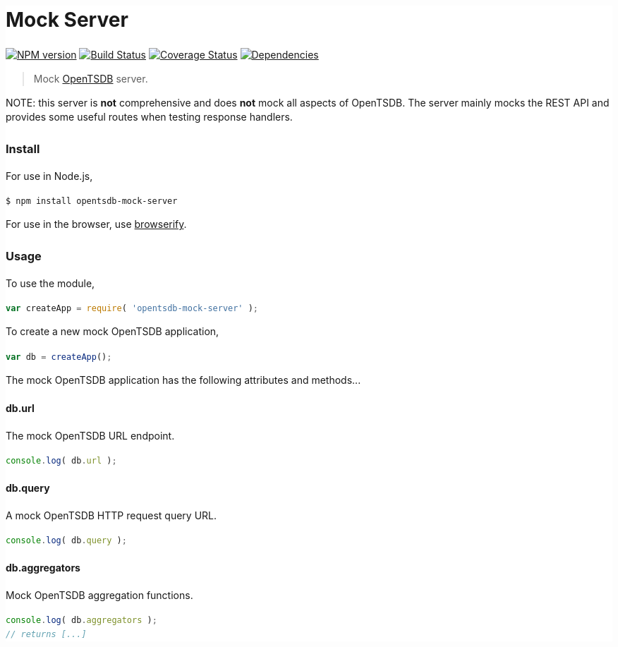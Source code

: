 Mock Server
===========
[![NPM version][npm-image]][npm-url] [![Build Status][travis-image]][travis-url] [![Coverage Status][coveralls-image]][coveralls-url] [![Dependencies][dependencies-image]][dependencies-url]

> Mock [OpenTSDB](http://opentsdb.net) server.

NOTE: this server is __not__ comprehensive and does __not__ mock all aspects of OpenTSDB. The server mainly mocks the REST API and provides some useful routes when testing response handlers.


### Install

For use in Node.js,

``` bash
$ npm install opentsdb-mock-server
```

For use in the browser, use [browserify](https://github.com/substack/node-browserify).


### Usage

To use the module,

``` javascript
var createApp = require( 'opentsdb-mock-server' );
```

To create a new mock OpenTSDB application,

``` javascript
var db = createApp();
```

The mock OpenTSDB application has the following attributes and methods...


#### db.url

The mock OpenTSDB URL endpoint.

``` javascript
console.log( db.url );
```

#### db.query

A mock OpenTSDB HTTP request query URL.

``` javascript
console.log( db.query );
```


#### db.aggregators

Mock OpenTSDB aggregation functions.

``` javascript
console.log( db.aggregators );
// returns [...]
```


[npm-image]: http://img.shields.io/npm/v/opentsdb-mock-server.svg
[npm-url]: https://npmjs.org/package/opentsdb-mock-server
[travis-image]: http://img.shields.io/travis/opentsdb-js/mock-server/master.svg
[travis-url]: https://travis-ci.org/opentsdb-js/mock-server
[coveralls-image]: https://img.shields.io/coveralls/opentsdb-js/mock-server/master.svg
[coveralls-url]: https://coveralls.io/r/opentsdb-js/mock-server?branch=master
[dependencies-image]: http://img.shields.io/david/opentsdb-js/mock-server.svg
[dependencies-url]: https://david-dm.org/opentsdb-js/mock-server
[dev-dependencies-image]: http://img.shields.io/david/dev/opentsdb-js/mock-server.svg
[dev-dependencies-url]: https://david-dm.org/dev/opentsdb-js/mock-server
[github-issues-image]: http://img.shields.io/github/issues/opentsdb-js/mock-server.svg
[github-issues-url]: https://github.com/opentsdb-js/mock-server/issues